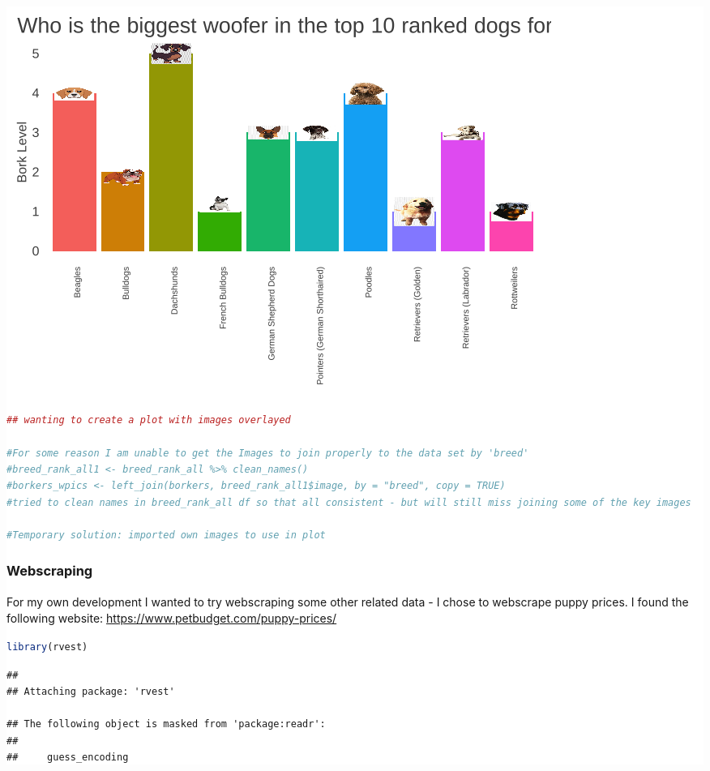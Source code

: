 ![](2022-03-22_dogs_IW_files/figure-gfm/Borkers-2.png)

``` r
## wanting to create a plot with images overlayed

#For some reason I am unable to get the Images to join properly to the data set by 'breed'
#breed_rank_all1 <- breed_rank_all %>% clean_names()
#borkers_wpics <- left_join(borkers, breed_rank_all1$image, by = "breed", copy = TRUE)
#tried to clean names in breed_rank_all df so that all consistent - but will still miss joining some of the key images

#Temporary solution: imported own images to use in plot
```

### Webscraping

For my own development I wanted to try webscraping some other related
data - I chose to webscrape puppy prices. I found the following website:
<https://www.petbudget.com/puppy-prices/>

``` r
library(rvest)
```

    ## 
    ## Attaching package: 'rvest'

    ## The following object is masked from 'package:readr':
    ## 
    ##     guess_encoding
